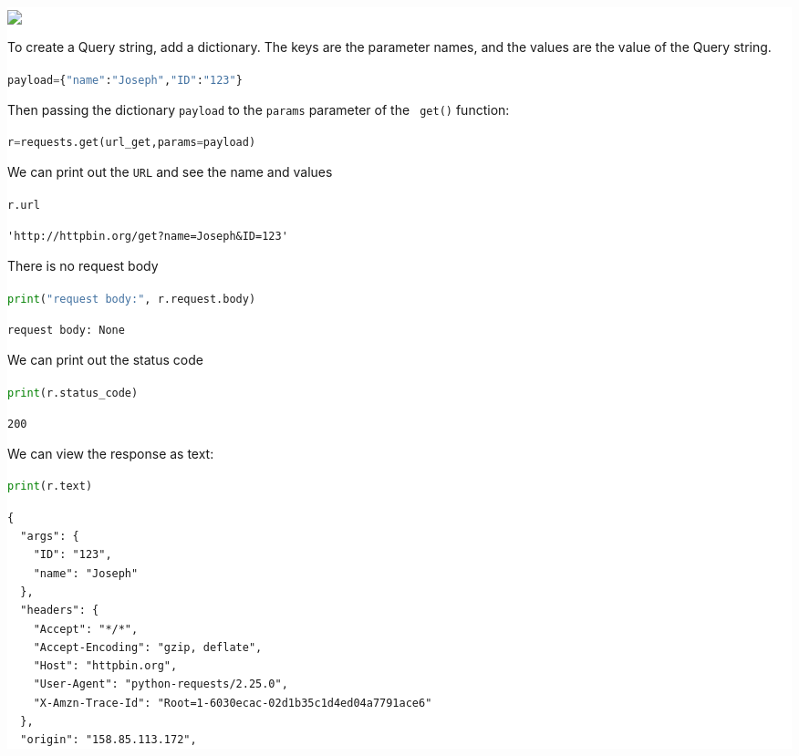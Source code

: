 
<div class="alert alert-block alert-info" style="margin-top: 20px">
         <img src="https://s3-api.us-geo.objectstorage.softlayer.net/cf-courses-data/CognitiveClass/PY0101EN/images/query_string.png" width="500" align="center">
</div>


To create a Query string, add a dictionary. The keys are the parameter names, and the values are the value of the Query string.



```python
payload={"name":"Joseph","ID":"123"}
```

Then passing the dictionary <code>payload</code> to the <code>params</code> parameter of the <code> get()</code> function:



```python
r=requests.get(url_get,params=payload)
```

We can print out the <code>URL</code> and see the name and values 



```python
r.url
```




    'http://httpbin.org/get?name=Joseph&ID=123'



There is no request body 



```python
print("request body:", r.request.body)
```

    request body: None


We can print out the status code



```python
print(r.status_code)
```

    200


We can view the response as text:



```python
print(r.text)
```

    {
      "args": {
        "ID": "123", 
        "name": "Joseph"
      }, 
      "headers": {
        "Accept": "*/*", 
        "Accept-Encoding": "gzip, deflate", 
        "Host": "httpbin.org", 
        "User-Agent": "python-requests/2.25.0", 
        "X-Amzn-Trace-Id": "Root=1-6030ecac-02d1b35c1d4ed04a7791ace6"
      }, 
      "origin": "158.85.113.172", 